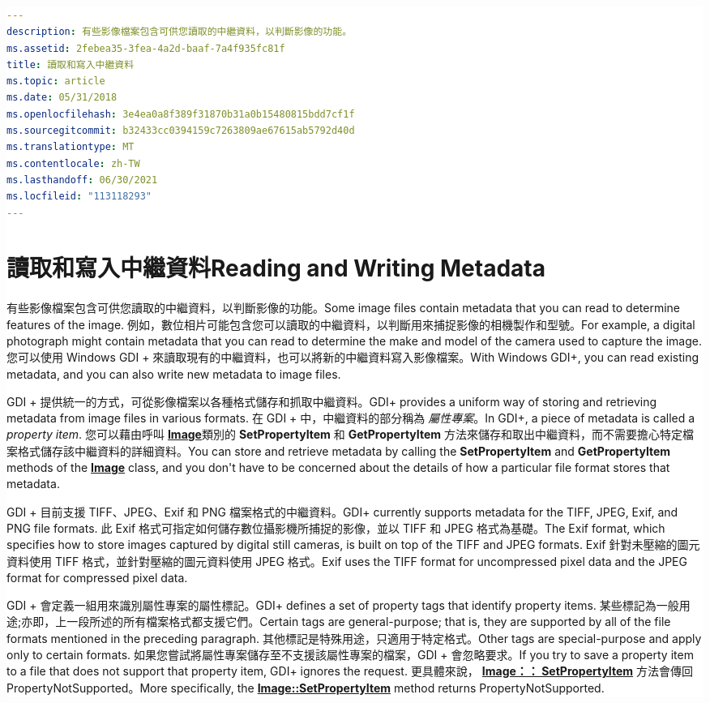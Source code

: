 ```yaml
---
description: 有些影像檔案包含可供您讀取的中繼資料，以判斷影像的功能。
ms.assetid: 2febea35-3fea-4a2d-baaf-7a4f935fc81f
title: 讀取和寫入中繼資料
ms.topic: article
ms.date: 05/31/2018
ms.openlocfilehash: 3e4ea0a8f389f31870b31a0b15480815bdd7cf1f
ms.sourcegitcommit: b32433cc0394159c7263809ae67615ab5792d40d
ms.translationtype: MT
ms.contentlocale: zh-TW
ms.lasthandoff: 06/30/2021
ms.locfileid: "113118293"
---
```

# <a name="reading-and-writing-metadata"></a><span data-ttu-id="66394-103">讀取和寫入中繼資料</span><span class="sxs-lookup"><span data-stu-id="66394-103">Reading and Writing Metadata</span></span>

<span data-ttu-id="66394-104">有些影像檔案包含可供您讀取的中繼資料，以判斷影像的功能。</span><span class="sxs-lookup"><span data-stu-id="66394-104">Some image files contain metadata that you can read to determine features of the image.</span></span> <span data-ttu-id="66394-105">例如，數位相片可能包含您可以讀取的中繼資料，以判斷用來捕捉影像的相機製作和型號。</span><span class="sxs-lookup"><span data-stu-id="66394-105">For example, a digital photograph might contain metadata that you can read to determine the make and model of the camera used to capture the image.</span></span> <span data-ttu-id="66394-106">您可以使用 Windows GDI + 來讀取現有的中繼資料，也可以將新的中繼資料寫入影像檔案。</span><span class="sxs-lookup"><span data-stu-id="66394-106">With Windows GDI+, you can read existing metadata, and you can also write new metadata to image files.</span></span>

<span data-ttu-id="66394-107">GDI + 提供統一的方式，可從影像檔案以各種格式儲存和抓取中繼資料。</span><span class="sxs-lookup"><span data-stu-id="66394-107">GDI+ provides a uniform way of storing and retrieving metadata from image files in various formats.</span></span> <span data-ttu-id="66394-108">在 GDI + 中，中繼資料的部分稱為 *屬性專案*。</span><span class="sxs-lookup"><span data-stu-id="66394-108">In GDI+, a piece of metadata is called a *property item*.</span></span> <span data-ttu-id="66394-109">您可以藉由呼叫 [**Image**](/windows/desktop/api/gdiplusheaders/nl-gdiplusheaders-image)類別的 **SetPropertyItem** 和 **GetPropertyItem** 方法來儲存和取出中繼資料，而不需要擔心特定檔案格式儲存該中繼資料的詳細資料。</span><span class="sxs-lookup"><span data-stu-id="66394-109">You can store and retrieve metadata by calling the **SetPropertyItem** and **GetPropertyItem** methods of the [**Image**](/windows/desktop/api/gdiplusheaders/nl-gdiplusheaders-image) class, and you don't have to be concerned about the details of how a particular file format stores that metadata.</span></span>

<span data-ttu-id="66394-110">GDI + 目前支援 TIFF、JPEG、Exif 和 PNG 檔案格式的中繼資料。</span><span class="sxs-lookup"><span data-stu-id="66394-110">GDI+ currently supports metadata for the TIFF, JPEG, Exif, and PNG file formats.</span></span> <span data-ttu-id="66394-111">此 Exif 格式可指定如何儲存數位攝影機所捕捉的影像，並以 TIFF 和 JPEG 格式為基礎。</span><span class="sxs-lookup"><span data-stu-id="66394-111">The Exif format, which specifies how to store images captured by digital still cameras, is built on top of the TIFF and JPEG formats.</span></span> <span data-ttu-id="66394-112">Exif 針對未壓縮的圖元資料使用 TIFF 格式，並針對壓縮的圖元資料使用 JPEG 格式。</span><span class="sxs-lookup"><span data-stu-id="66394-112">Exif uses the TIFF format for uncompressed pixel data and the JPEG format for compressed pixel data.</span></span>

<span data-ttu-id="66394-113">GDI + 會定義一組用來識別屬性專案的屬性標記。</span><span class="sxs-lookup"><span data-stu-id="66394-113">GDI+ defines a set of property tags that identify property items.</span></span> <span data-ttu-id="66394-114">某些標記為一般用途;亦即，上一段所述的所有檔案格式都支援它們。</span><span class="sxs-lookup"><span data-stu-id="66394-114">Certain tags are general-purpose; that is, they are supported by all of the file formats mentioned in the preceding paragraph.</span></span> <span data-ttu-id="66394-115">其他標記是特殊用途，只適用于特定格式。</span><span class="sxs-lookup"><span data-stu-id="66394-115">Other tags are special-purpose and apply only to certain formats.</span></span> <span data-ttu-id="66394-116">如果您嘗試將屬性專案儲存至不支援該屬性專案的檔案，GDI + 會忽略要求。</span><span class="sxs-lookup"><span data-stu-id="66394-116">If you try to save a property item to a file that does not support that property item, GDI+ ignores the request.</span></span> <span data-ttu-id="66394-117">更具體來說， [**Image：： SetPropertyItem**](/windows/desktop/api/Gdiplusheaders/nf-gdiplusheaders-image-setpropertyitem) 方法會傳回 PropertyNotSupported。</span><span class="sxs-lookup"><span data-stu-id="66394-117">More specifically, the [**Image::SetPropertyItem**](/windows/desktop/api/Gdiplusheaders/nf-gdiplusheaders-image-setpropertyitem) method returns PropertyNotSupported.</span></span>
